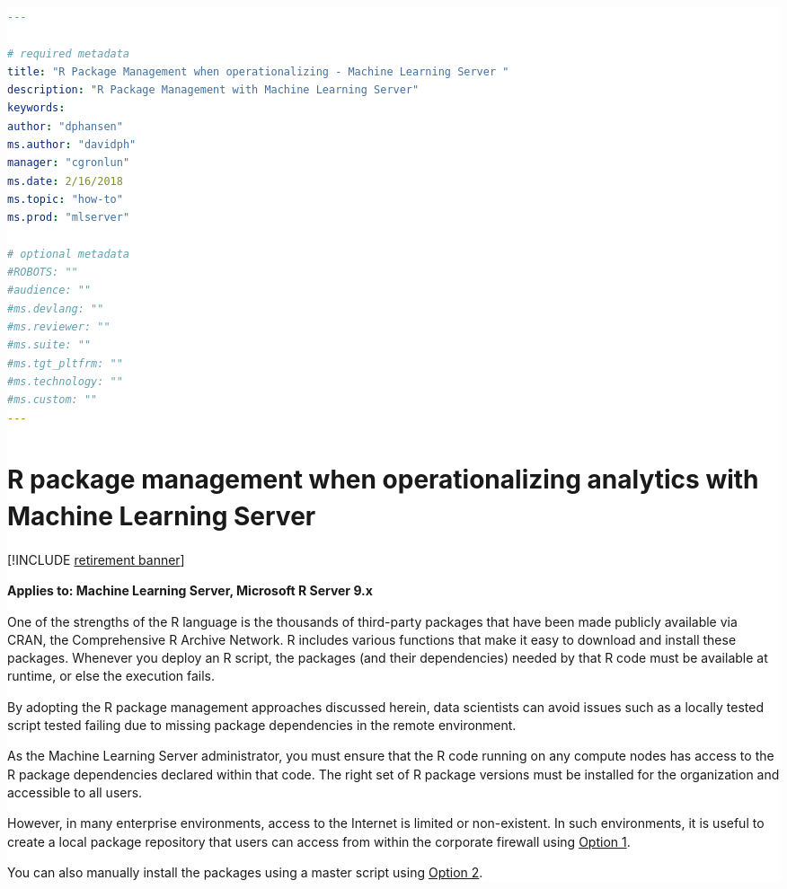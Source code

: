 ```yaml
---

# required metadata
title: "R Package Management when operationalizing - Machine Learning Server "
description: "R Package Management with Machine Learning Server"
keywords: 
author: "dphansen"
ms.author: "davidph"
manager: "cgronlun"
ms.date: 2/16/2018
ms.topic: "how-to"
ms.prod: "mlserver"

# optional metadata
#ROBOTS: ""
#audience: ""
#ms.devlang: ""
#ms.reviewer: ""
#ms.suite: ""
#ms.tgt_pltfrm: ""
#ms.technology: ""
#ms.custom: ""
---
```


# R package management when operationalizing analytics with Machine Learning Server

[!INCLUDE [retirement banner](~/includes/machine-learning-server-retirement.md)]

**Applies to:  Machine Learning Server, Microsoft R Server 9.x**

One of the strengths of the R language is the thousands of third-party packages that have been made publicly available via CRAN, the Comprehensive R Archive Network. R includes various functions that make it easy to download and install these packages. Whenever you deploy an R script, the packages (and their dependencies) needed by that R code must be available at runtime, or else the execution fails. 

By adopting the R package management approaches discussed herein, data scientists can avoid issues such as a locally tested script tested failing due to missing package dependencies in the remote environment.

As the Machine Learning Server administrator, you must ensure that the R code running on any compute nodes has access to the R package dependencies declared within that code. The right set of R package versions must be installed for the organization and accessible to all users.  

However, in many enterprise environments, access to the Internet is limited or non-existent. In such environments, it is useful to create a local package repository that users can access from within the corporate firewall using [Option 1](#offline).

You can also manually install the packages using a master script using [Option 2](#master).
